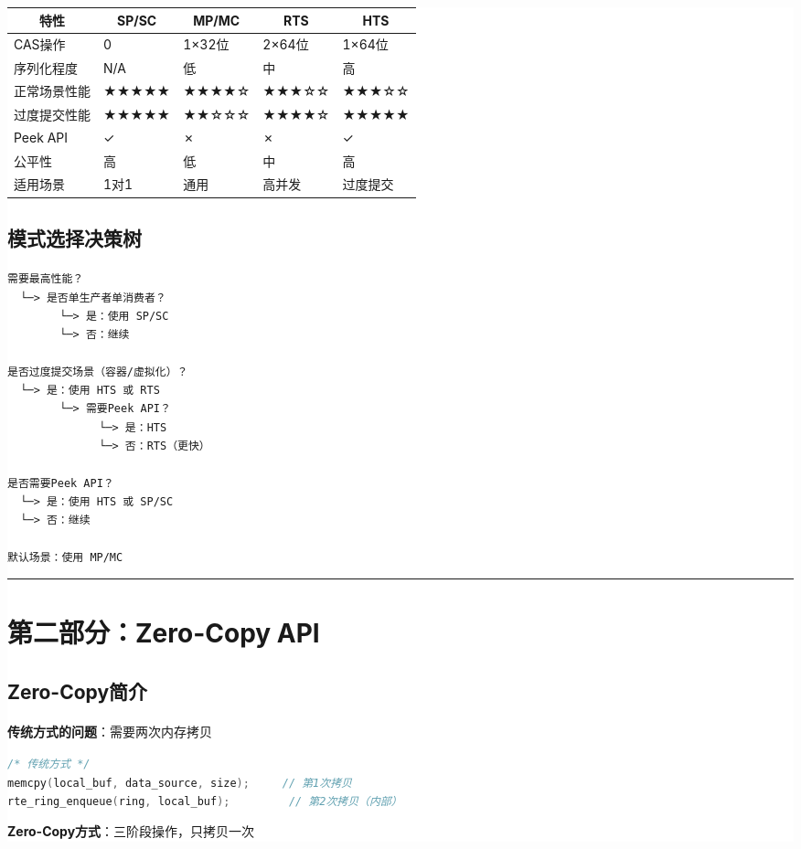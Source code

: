 | 特性 | SP/SC | MP/MC | RTS | HTS |
|------|-------|-------|-----|-----|
| CAS操作 | 0 | 1×32位 | 2×64位 | 1×64位 |
| 序列化程度 | N/A | 低 | 中 | 高 |
| 正常场景性能 | ★★★★★ | ★★★★☆ | ★★★☆☆ | ★★★☆☆ |
| 过度提交性能 | ★★★★★ | ★★☆☆☆ | ★★★★☆ | ★★★★★ |
| Peek API | ✓ | ✗ | ✗ | ✓ |
| 公平性 | 高 | 低 | 中 | 高 |
| 适用场景 | 1对1 | 通用 | 高并发 | 过度提交 |

## 模式选择决策树

```
需要最高性能？
  └─> 是否单生产者单消费者？
        └─> 是：使用 SP/SC
        └─> 否：继续

是否过度提交场景（容器/虚拟化）？
  └─> 是：使用 HTS 或 RTS
        └─> 需要Peek API？
              └─> 是：HTS
              └─> 否：RTS（更快）

是否需要Peek API？
  └─> 是：使用 HTS 或 SP/SC
  └─> 否：继续

默认场景：使用 MP/MC
```

---

# 第二部分：Zero-Copy API

## Zero-Copy简介

**传统方式的问题**：需要两次内存拷贝

```c
/* 传统方式 */
memcpy(local_buf, data_source, size);     // 第1次拷贝
rte_ring_enqueue(ring, local_buf);         // 第2次拷贝（内部）
```

**Zero-Copy方式**：三阶段操作，只拷贝一次

